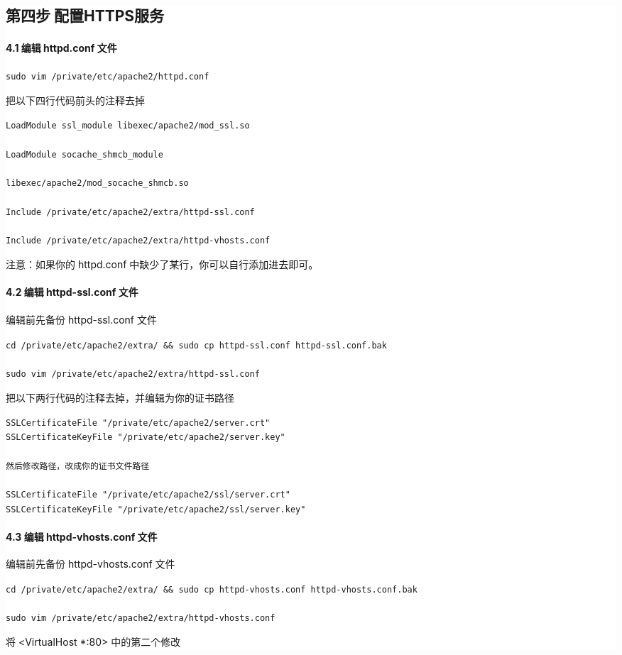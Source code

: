 ## <a id="4_0"></a>第四步 配置HTTPS服务

#### 4.1 编辑 httpd.conf 文件

```shell
sudo vim /private/etc/apache2/httpd.conf
```

把以下四行代码前头的注释去掉

```text
LoadModule ssl_module libexec/apache2/mod_ssl.so

LoadModule socache_shmcb_module

libexec/apache2/mod_socache_shmcb.so

Include /private/etc/apache2/extra/httpd-ssl.conf

Include /private/etc/apache2/extra/httpd-vhosts.conf
```

注意：如果你的 httpd.conf 中缺少了某行，你可以自行添加进去即可。


#### 4.2 编辑 httpd-ssl.conf 文件

编辑前先备份 httpd-ssl.conf 文件

```shell
cd /private/etc/apache2/extra/ && sudo cp httpd-ssl.conf httpd-ssl.conf.bak

sudo vim /private/etc/apache2/extra/httpd-ssl.conf
```

把以下两行代码的注释去掉，并编辑为你的证书路径

```text
SSLCertificateFile "/private/etc/apache2/server.crt"
SSLCertificateKeyFile "/private/etc/apache2/server.key"

然后修改路径，改成你的证书文件路径

SSLCertificateFile "/private/etc/apache2/ssl/server.crt"
SSLCertificateKeyFile "/private/etc/apache2/ssl/server.key"
```

#### 4.3 编辑 httpd-vhosts.conf 文件

编辑前先备份 httpd-vhosts.conf 文件

```shell
cd /private/etc/apache2/extra/ && sudo cp httpd-vhosts.conf httpd-vhosts.conf.bak

sudo vim /private/etc/apache2/extra/httpd-vhosts.conf
```

将 <VirtualHost *:80> 中的第二个修改
